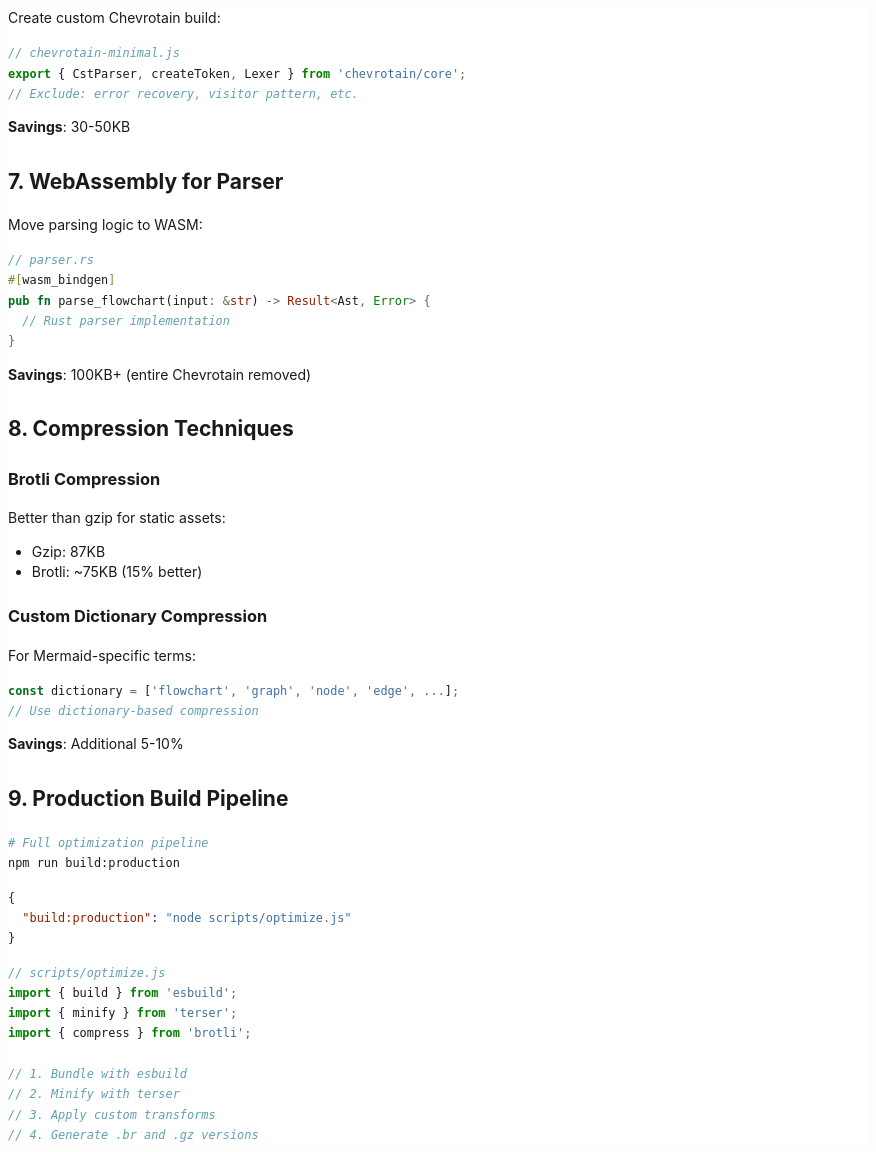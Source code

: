 Create custom Chevrotain build:

```typescript
// chevrotain-minimal.js
export { CstParser, createToken, Lexer } from 'chevrotain/core';
// Exclude: error recovery, visitor pattern, etc.
```

**Savings**: 30-50KB

## 7. WebAssembly for Parser

Move parsing logic to WASM:

```rust
// parser.rs
#[wasm_bindgen]
pub fn parse_flowchart(input: &str) -> Result<Ast, Error> {
  // Rust parser implementation
}
```

**Savings**: 100KB+ (entire Chevrotain removed)

## 8. Compression Techniques

### Brotli Compression
Better than gzip for static assets:
- Gzip: 87KB
- Brotli: ~75KB (15% better)

### Custom Dictionary Compression
For Mermaid-specific terms:

```javascript
const dictionary = ['flowchart', 'graph', 'node', 'edge', ...];
// Use dictionary-based compression
```

**Savings**: Additional 5-10%

## 9. Production Build Pipeline

```bash
# Full optimization pipeline
npm run build:production
```

```json
{
  "build:production": "node scripts/optimize.js"
}
```

```javascript
// scripts/optimize.js
import { build } from 'esbuild';
import { minify } from 'terser';
import { compress } from 'brotli';

// 1. Bundle with esbuild
// 2. Minify with terser
// 3. Apply custom transforms
// 4. Generate .br and .gz versions
```
